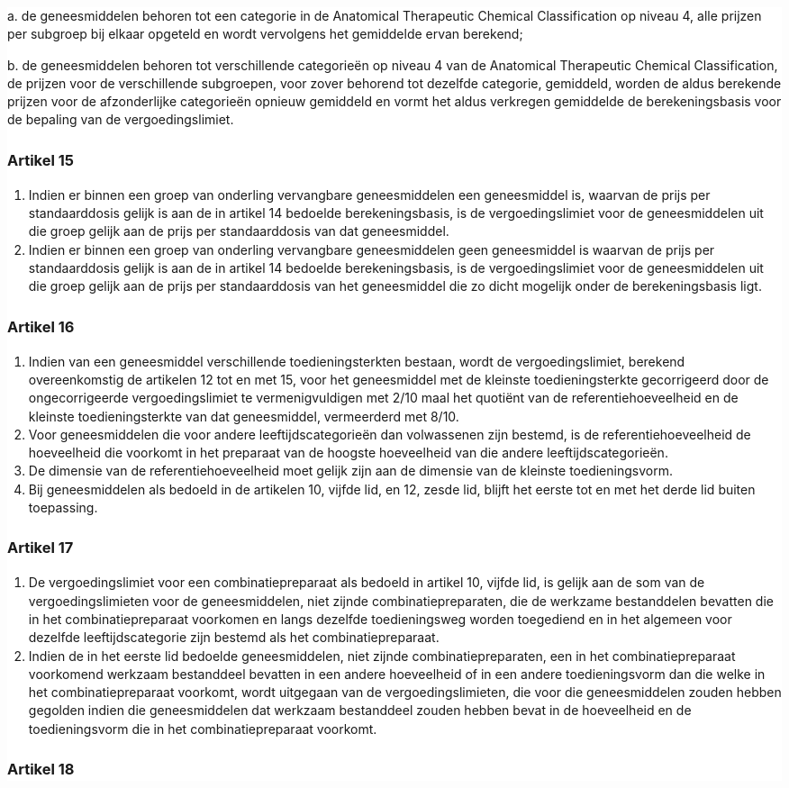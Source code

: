 a. de geneesmiddelen behoren tot een categorie in de Anatomical Therapeutic Chemical Classification op niveau 4, alle prijzen per subgroep bij elkaar opgeteld en wordt vervolgens het gemiddelde ervan berekend;  

b. de geneesmiddelen behoren tot verschillende categorieën op niveau 4 van de Anatomical Therapeutic Chemical Classification, de prijzen voor de verschillende subgroepen, voor zover behorend tot dezelfde categorie, gemiddeld, worden de aldus berekende prijzen voor de afzonderlijke categorieën opnieuw gemiddeld en vormt het aldus verkregen gemiddelde de berekeningsbasis voor de bepaling van de vergoedingslimiet.     

### Artikel  15  

1.  Indien er binnen een groep van onderling vervangbare geneesmiddelen een geneesmiddel is, waarvan de prijs per standaarddosis gelijk is aan de in artikel 14 bedoelde berekeningsbasis, is de vergoedingslimiet voor de geneesmiddelen uit die groep gelijk aan de prijs per standaarddosis van dat geneesmiddel.   
2.  Indien er binnen een groep van onderling vervangbare geneesmiddelen geen geneesmiddel is waarvan de prijs per standaarddosis gelijk is aan de in artikel 14 bedoelde berekeningsbasis, is de vergoedingslimiet voor de geneesmiddelen uit die groep gelijk aan de prijs per standaarddosis van het geneesmiddel die zo dicht mogelijk onder de berekeningsbasis ligt.   

### Artikel  16  

1.  Indien van een geneesmiddel verschillende toedieningsterkten bestaan, wordt de vergoedingslimiet, berekend overeenkomstig de artikelen 12 tot en met 15, voor het geneesmiddel met de kleinste toedieningsterkte gecorrigeerd door de ongecorrigeerde vergoedingslimiet te vermenigvuldigen met 2/10 maal het quotiënt van de referentiehoeveelheid en de kleinste toedieningsterkte van dat geneesmiddel, vermeerderd met 8/10.   
2.  Voor geneesmiddelen die voor andere leeftijdscategorieën dan volwassenen zijn bestemd, is de referentiehoeveelheid de hoeveelheid die voorkomt in het preparaat van de hoogste hoeveelheid van die andere leeftijdscategorieën.   
3.  De dimensie van de referentiehoeveelheid moet gelijk zijn aan de dimensie van de kleinste toedieningsvorm.   
4.  Bij geneesmiddelen als bedoeld in de artikelen 10, vijfde lid, en 12, zesde lid, blijft het eerste tot en met het derde lid buiten toepassing.   

### Artikel  17  

1.  De vergoedingslimiet voor een combinatiepreparaat als bedoeld in artikel 10, vijfde lid, is gelijk aan de som van de vergoedingslimieten voor de geneesmiddelen, niet zijnde combinatiepreparaten, die de werkzame bestanddelen bevatten die in het combinatiepreparaat voorkomen en langs dezelfde toedieningsweg worden toegediend en in het algemeen voor dezelfde leeftijdscategorie zijn bestemd als het combinatiepreparaat.   
2.  Indien de in het eerste lid bedoelde geneesmiddelen, niet zijnde combinatiepreparaten, een in het combinatiepreparaat voorkomend werkzaam bestanddeel bevatten in een andere hoeveelheid of in een andere toedieningsvorm dan die welke in het combinatiepreparaat voorkomt, wordt uitgegaan van de vergoedingslimieten, die voor die geneesmiddelen zouden hebben gegolden indien die geneesmiddelen dat werkzaam bestanddeel zouden hebben bevat in de hoeveelheid en de toedieningsvorm die in het combinatiepreparaat voorkomt.   

### Artikel  18  
